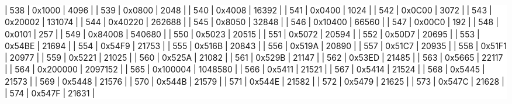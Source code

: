 |     538 | 0x1000      |        4096 |
|     539 | 0x0800      |        2048 |
|     540 | 0x4008      |       16392 |
|     541 | 0x0400      |        1024 |
|     542 | 0x0C00      |        3072 |
|     543 | 0x20002     |      131074 |
|     544 | 0x40220     |      262688 |
|     545 | 0x8050      |       32848 |
|     546 | 0x10400     |       66560 |
|     547 | 0x00C0      |         192 |
|     548 | 0x0101      |         257 |
|     549 | 0x84008     |      540680 |
|     550 | 0x5023      |       20515 |
|     551 | 0x5072      |       20594 |
|     552 | 0x50D7      |       20695 |
|     553 | 0x54BE      |       21694 |
|     554 | 0x54F9      |       21753 |
|     555 | 0x516B      |       20843 |
|     556 | 0x519A      |       20890 |
|     557 | 0x51C7      |       20935 |
|     558 | 0x51F1      |       20977 |
|     559 | 0x5221      |       21025 |
|     560 | 0x525A      |       21082 |
|     561 | 0x529B      |       21147 |
|     562 | 0x53ED      |       21485 |
|     563 | 0x5665      |       22117 |
|     564 | 0x200000    |     2097152 |
|     565 | 0x100004    |     1048580 |
|     566 | 0x5411      |       21521 |
|     567 | 0x5414      |       21524 |
|     568 | 0x5445      |       21573 |
|     569 | 0x5448      |       21576 |
|     570 | 0x544B      |       21579 |
|     571 | 0x544E      |       21582 |
|     572 | 0x5479      |       21625 |
|     573 | 0x547C      |       21628 |
|     574 | 0x547F      |       21631 |
